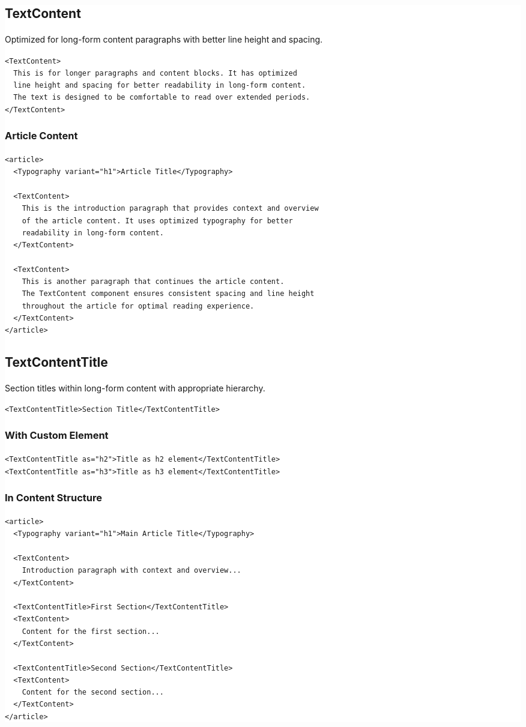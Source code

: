 ## TextContent

Optimized for long-form content paragraphs with better line height and spacing.

```tsx
<TextContent>
  This is for longer paragraphs and content blocks. It has optimized
  line height and spacing for better readability in long-form content.
  The text is designed to be comfortable to read over extended periods.
</TextContent>
```

### Article Content
```tsx
<article>
  <Typography variant="h1">Article Title</Typography>
  
  <TextContent>
    This is the introduction paragraph that provides context and overview
    of the article content. It uses optimized typography for better
    readability in long-form content.
  </TextContent>
  
  <TextContent>
    This is another paragraph that continues the article content.
    The TextContent component ensures consistent spacing and line height
    throughout the article for optimal reading experience.
  </TextContent>
</article>
```

## TextContentTitle

Section titles within long-form content with appropriate hierarchy.

```tsx
<TextContentTitle>Section Title</TextContentTitle>
```

### With Custom Element
```tsx
<TextContentTitle as="h2">Title as h2 element</TextContentTitle>
<TextContentTitle as="h3">Title as h3 element</TextContentTitle>
```

### In Content Structure
```tsx
<article>
  <Typography variant="h1">Main Article Title</Typography>
  
  <TextContent>
    Introduction paragraph with context and overview...
  </TextContent>
  
  <TextContentTitle>First Section</TextContentTitle>
  <TextContent>
    Content for the first section...
  </TextContent>
  
  <TextContentTitle>Second Section</TextContentTitle>
  <TextContent>
    Content for the second section...
  </TextContent>
</article>
```